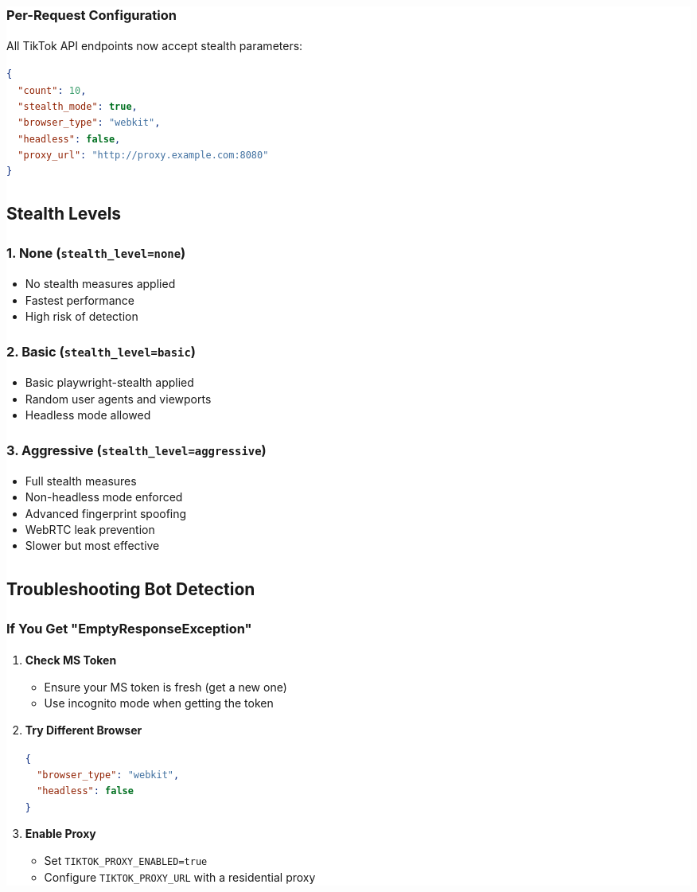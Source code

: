 ### Per-Request Configuration

All TikTok API endpoints now accept stealth parameters:

```json
{
  "count": 10,
  "stealth_mode": true,
  "browser_type": "webkit",
  "headless": false,
  "proxy_url": "http://proxy.example.com:8080"
}
```

## Stealth Levels

### 1. **None** (`stealth_level=none`)
- No stealth measures applied
- Fastest performance
- High risk of detection

### 2. **Basic** (`stealth_level=basic`)
- Basic playwright-stealth applied
- Random user agents and viewports
- Headless mode allowed

### 3. **Aggressive** (`stealth_level=aggressive`)
- Full stealth measures
- Non-headless mode enforced
- Advanced fingerprint spoofing
- WebRTC leak prevention
- Slower but most effective

## Troubleshooting Bot Detection

### If You Get "EmptyResponseException"

1. **Check MS Token**
   - Ensure your MS token is fresh (get a new one)
   - Use incognito mode when getting the token

2. **Try Different Browser**
   ```json
   {
     "browser_type": "webkit",
     "headless": false
   }
   ```

3. **Enable Proxy**
   - Set `TIKTOK_PROXY_ENABLED=true`
   - Configure `TIKTOK_PROXY_URL` with a residential proxy
